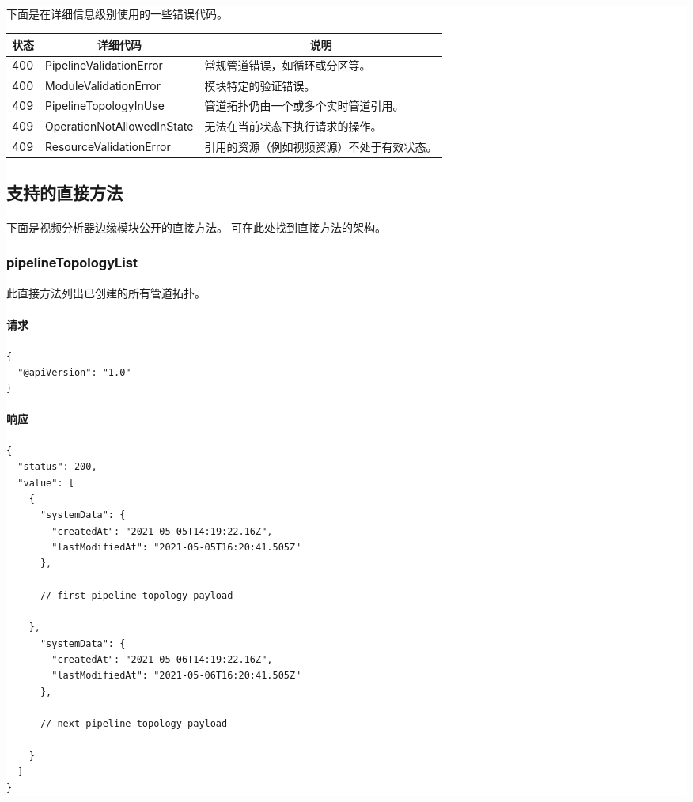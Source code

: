 下面是在详细信息级别使用的一些错误代码。

|状态|    详细代码   |说明|
|---|---|---|
|400|   PipelineValidationError|    常规管道错误，如循环或分区等。|
|400|   ModuleValidationError|  模块特定的验证错误。|
|409|   PipelineTopologyInUse|  管道拓扑仍由一个或多个实时管道引用。|
|409|   OperationNotAllowedInState| 无法在当前状态下执行请求的操作。|
|409|   ResourceValidationError|    引用的资源（例如视频资源）不处于有效状态。|

## <a name="supported-direct-methods"></a>支持的直接方法  
下面是视频分析器边缘模块公开的直接方法。 可在[此处](https://github.com/Azure/azure-rest-api-specs/blob/master/specification/videoanalyzer/data-plane/VideoAnalyzer.Edge/preview/1.0.0/AzureVideoAnalyzerSdkDefinitions.json)找到直接方法的架构。

### <a name="pipelinetopologylist"></a>pipelineTopologyList

此直接方法列出已创建的所有管道拓扑。

#### <a name="request"></a>请求

```
{
  "@apiVersion": "1.0"
}
```
#### <a name="response"></a>响应

```
{
  "status": 200,
  "value": [
    {
      "systemData": {
        "createdAt": "2021-05-05T14:19:22.16Z",
        "lastModifiedAt": "2021-05-05T16:20:41.505Z"
      },
      
      // first pipeline topology payload
      
    },
      "systemData": {
        "createdAt": "2021-05-06T14:19:22.16Z",
        "lastModifiedAt": "2021-05-06T16:20:41.505Z"
      },
      
      // next pipeline topology payload
      
    }    
  ]
}
```
